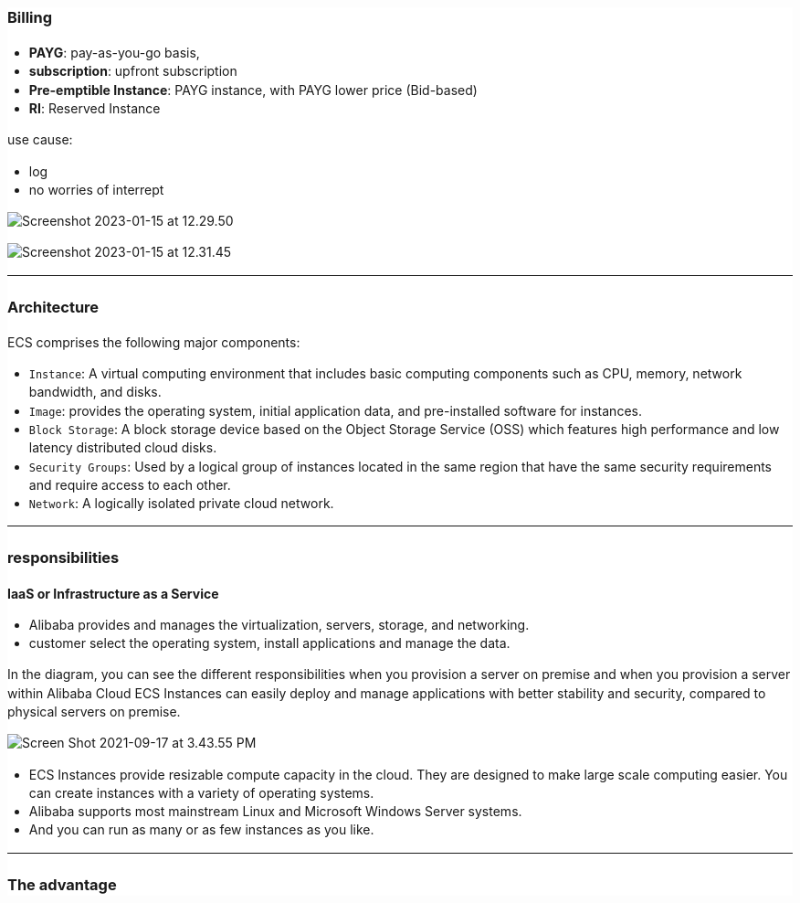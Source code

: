 
### Billing

- **PAYG**: pay-as-you-go basis,
- **subscription**: upfront subscription
- **Pre-emptible Instance**: PAYG instance, with PAYG lower price (Bid-based)
- **RI**: Reserved Instance

use cause:
- log
- no worries of interrept

![Screenshot 2023-01-15 at 12.29.50](https://i.imgur.com/JJqQlna.png)

![Screenshot 2023-01-15 at 12.31.45](https://i.imgur.com/9Qs95yS.png)

---
### Architecture

ECS comprises the following major components:

- `Instance`: A virtual computing environment that includes basic computing components such as CPU, memory, network bandwidth, and disks.
- `Image`: provides the operating system, initial application data, and pre-installed software for instances.
- `Block Storage`: A block storage device based on the Object Storage Service (OSS) which features high performance and low latency distributed cloud disks.
- `Security Groups`: Used by a logical group of instances located in the same region that have the same security requirements and require access to each other.
- `Network`: A logically isolated private cloud network.

---

### responsibilities

**IaaS or Infrastructure as a Service**
- Alibaba provides and manages the virtualization, servers, storage, and networking.
- customer select the operating system, install applications and manage the data.

In the diagram, you can see the different responsibilities when you provision a server on premise and when you provision a server within Alibaba Cloud ECS Instances can easily deploy and manage applications with better stability and security, compared to physical servers on premise.

![Screen Shot 2021-09-17 at 3.43.55 PM](https://i.imgur.com/MozAXcw.png)

- ECS Instances provide resizable compute capacity in the cloud. They are designed to make large scale computing easier. You can create instances with a variety of operating systems.
- Alibaba supports most mainstream Linux and Microsoft Windows Server systems.
- And you can run as many or as few instances as you like.

---


### The advantage
